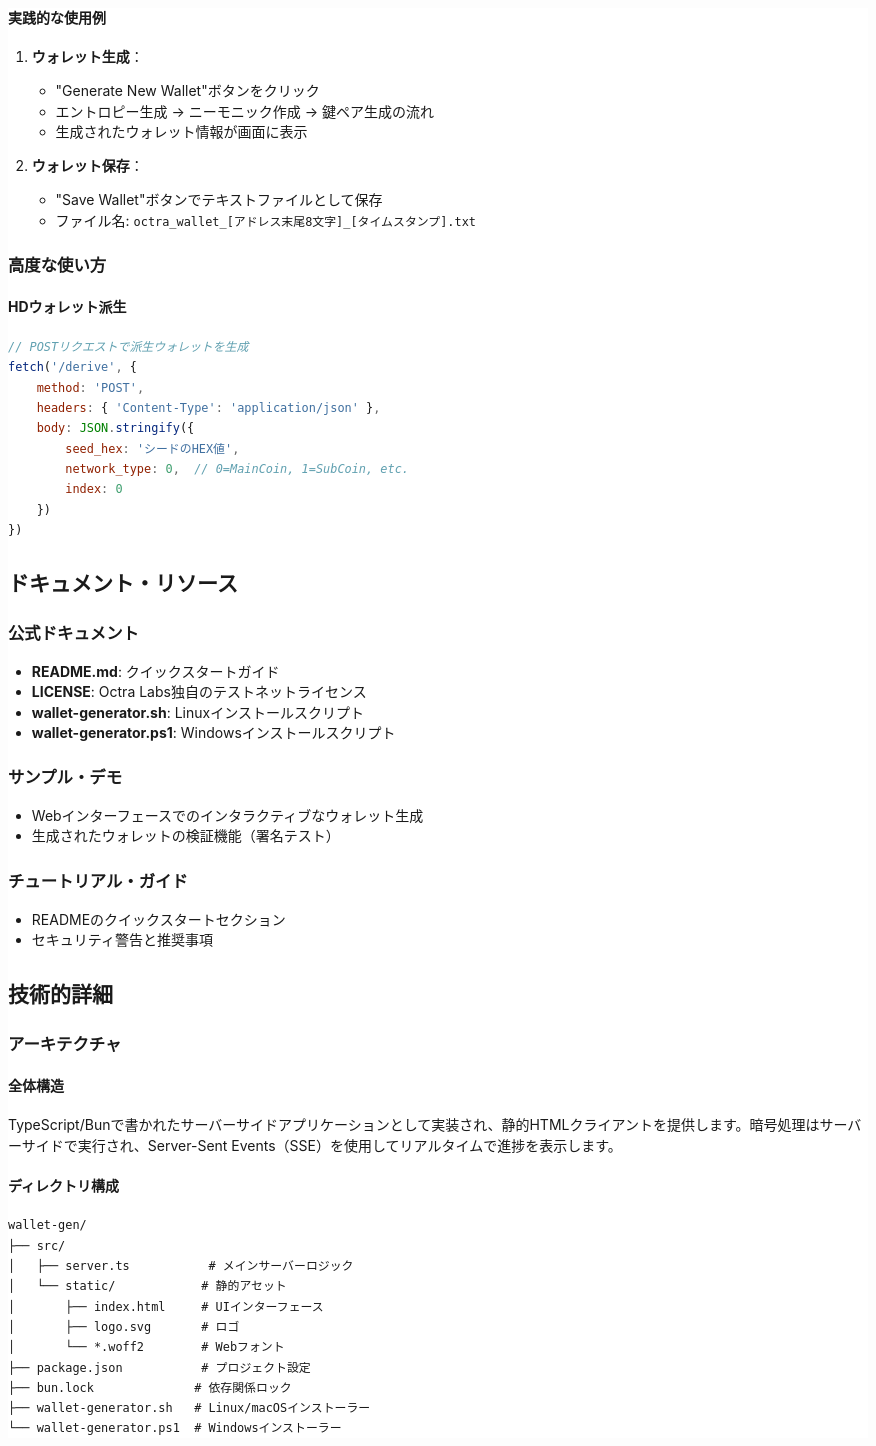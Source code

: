 #### 実践的な使用例
1. **ウォレット生成**：
   - "Generate New Wallet"ボタンをクリック
   - エントロピー生成 → ニーモニック作成 → 鍵ペア生成の流れ
   - 生成されたウォレット情報が画面に表示

2. **ウォレット保存**：
   - "Save Wallet"ボタンでテキストファイルとして保存
   - ファイル名: `octra_wallet_[アドレス末尾8文字]_[タイムスタンプ].txt`

### 高度な使い方
#### HDウォレット派生
```javascript
// POSTリクエストで派生ウォレットを生成
fetch('/derive', {
    method: 'POST',
    headers: { 'Content-Type': 'application/json' },
    body: JSON.stringify({
        seed_hex: 'シードのHEX値',
        network_type: 0,  // 0=MainCoin, 1=SubCoin, etc.
        index: 0
    })
})
```

## ドキュメント・リソース
### 公式ドキュメント
- **README.md**: クイックスタートガイド
- **LICENSE**: Octra Labs独自のテストネットライセンス
- **wallet-generator.sh**: Linuxインストールスクリプト
- **wallet-generator.ps1**: Windowsインストールスクリプト

### サンプル・デモ
- Webインターフェースでのインタラクティブなウォレット生成
- 生成されたウォレットの検証機能（署名テスト）

### チュートリアル・ガイド
- READMEのクイックスタートセクション
- セキュリティ警告と推奨事項

## 技術的詳細
### アーキテクチャ
#### 全体構造
TypeScript/Bunで書かれたサーバーサイドアプリケーションとして実装され、静的HTMLクライアントを提供します。暗号処理はサーバーサイドで実行され、Server-Sent Events（SSE）を使用してリアルタイムで進捗を表示します。

#### ディレクトリ構成
```
wallet-gen/
├── src/
│   ├── server.ts           # メインサーバーロジック
│   └── static/            # 静的アセット
│       ├── index.html     # UIインターフェース
│       ├── logo.svg       # ロゴ
│       └── *.woff2        # Webフォント
├── package.json           # プロジェクト設定
├── bun.lock              # 依存関係ロック
├── wallet-generator.sh   # Linux/macOSインストーラー
└── wallet-generator.ps1  # Windowsインストーラー
```
